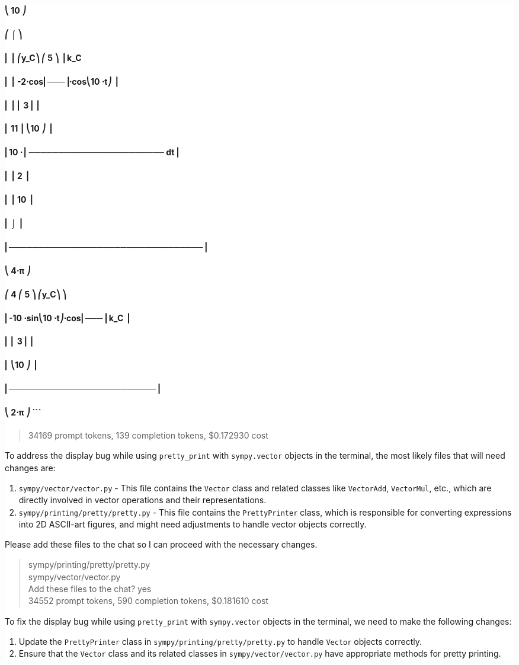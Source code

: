 #### ⎝         10          ⎠      
####   
#### ⎛     ⌠                           ⎞      
#### ⎜     ⎮       ⎛y_C⎞    ⎛  5  ⎞    ⎟ k_C  
#### ⎜     ⎮ -2⋅cos⎜───⎟⋅cos⎝10 ⋅t⎠    ⎟      
#### ⎜     ⎮       ⎜  3⎟               ⎟      
#### ⎜  11 ⎮       ⎝10 ⎠               ⎟      
#### ⎜10  ⋅⎮ ─────────────────────── dt⎟      
#### ⎜     ⎮             2             ⎟      
#### ⎜     ⎮           10              ⎟      
#### ⎜     ⌡                           ⎟      
#### ⎜─────────────────────────────────⎟      
#### ⎝               4⋅π               ⎠      
####   
#### ⎛   4    ⎛  5  ⎞    ⎛y_C⎞ ⎞      
#### ⎜-10 ⋅sin⎝10 ⋅t⎠⋅cos⎜───⎟ k_C ⎟  
#### ⎜                   ⎜  3⎟ ⎟      
#### ⎜                   ⎝10 ⎠ ⎟      
#### ⎜─────────────────────────⎟      
#### ⎝           2⋅π           ⎠    ```  
> 34169 prompt tokens, 139 completion tokens, $0.172930 cost  

To address the display bug while using `pretty_print` with `sympy.vector` objects in the terminal, the most likely files that will need changes are:

1. `sympy/vector/vector.py` - This file contains the `Vector` class and related classes like `VectorAdd`, `VectorMul`, etc., which are directly involved in vector operations and their representations.
2. `sympy/printing/pretty/pretty.py` - This file contains the `PrettyPrinter` class, which is responsible for converting expressions into 2D ASCII-art figures, and might need adjustments to handle vector objects correctly.

Please add these files to the chat so I can proceed with the necessary changes.

> sympy/printing/pretty/pretty.py  
> sympy/vector/vector.py  
> Add these files to the chat? yes  
> 34552 prompt tokens, 590 completion tokens, $0.181610 cost  

To fix the display bug while using `pretty_print` with `sympy.vector` objects in the terminal, we need to make the following changes:

1. Update the `PrettyPrinter` class in `sympy/printing/pretty/pretty.py` to handle `Vector` objects correctly.
2. Ensure that the `Vector` class and its related classes in `sympy/vector/vector.py` have appropriate methods for pretty printing.
